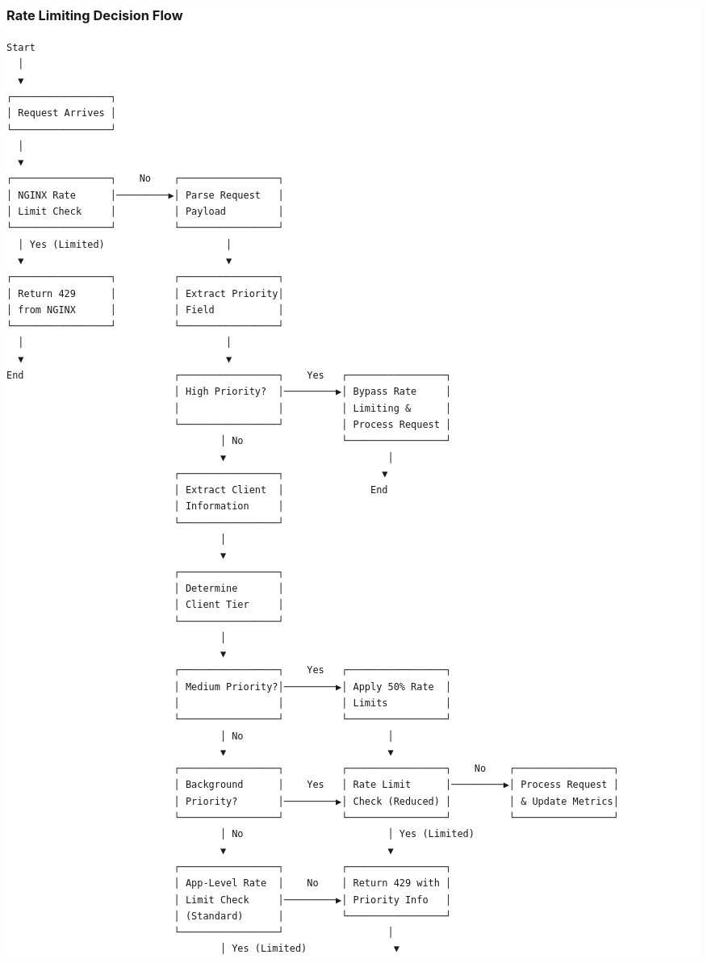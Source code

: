 ### Rate Limiting Decision Flow

```
Start
  │
  ▼
┌─────────────────┐
│ Request Arrives │
└─────────────────┘
  │
  ▼
┌─────────────────┐    No    ┌─────────────────┐
│ NGINX Rate      │─────────▶│ Parse Request   │
│ Limit Check     │          │ Payload         │
└─────────────────┘          └─────────────────┘
  │ Yes (Limited)                     │
  ▼                                   ▼
┌─────────────────┐          ┌─────────────────┐
│ Return 429      │          │ Extract Priority│
│ from NGINX      │          │ Field           │
└─────────────────┘          └─────────────────┘
  │                                   │
  ▼                                   ▼
End                          ┌─────────────────┐    Yes   ┌─────────────────┐
                             │ High Priority?  │─────────▶│ Bypass Rate     │
                             │                 │          │ Limiting &      │
                             └─────────────────┘          │ Process Request │
                                     │ No                 └─────────────────┘
                                     ▼                            │
                             ┌─────────────────┐                 ▼
                             │ Extract Client  │               End
                             │ Information     │
                             └─────────────────┘
                                     │
                                     ▼
                             ┌─────────────────┐
                             │ Determine       │
                             │ Client Tier     │
                             └─────────────────┘
                                     │
                                     ▼
                             ┌─────────────────┐    Yes   ┌─────────────────┐
                             │ Medium Priority?│─────────▶│ Apply 50% Rate  │
                             │                 │          │ Limits          │
                             └─────────────────┘          └─────────────────┘
                                     │ No                         │
                                     ▼                            ▼
                             ┌─────────────────┐          ┌─────────────────┐    No    ┌─────────────────┐
                             │ Background      │    Yes   │ Rate Limit      │─────────▶│ Process Request │
                             │ Priority?       │─────────▶│ Check (Reduced) │          │ & Update Metrics│
                             └─────────────────┘          └─────────────────┘          └─────────────────┘
                                     │ No                         │ Yes (Limited)
                                     ▼                            ▼
                             ┌─────────────────┐          ┌─────────────────┐
                             │ App-Level Rate  │    No    │ Return 429 with │
                             │ Limit Check     │─────────▶│ Priority Info   │
                             │ (Standard)      │          └─────────────────┘
                             └─────────────────┘                  │
                                     │ Yes (Limited)               ▼
```